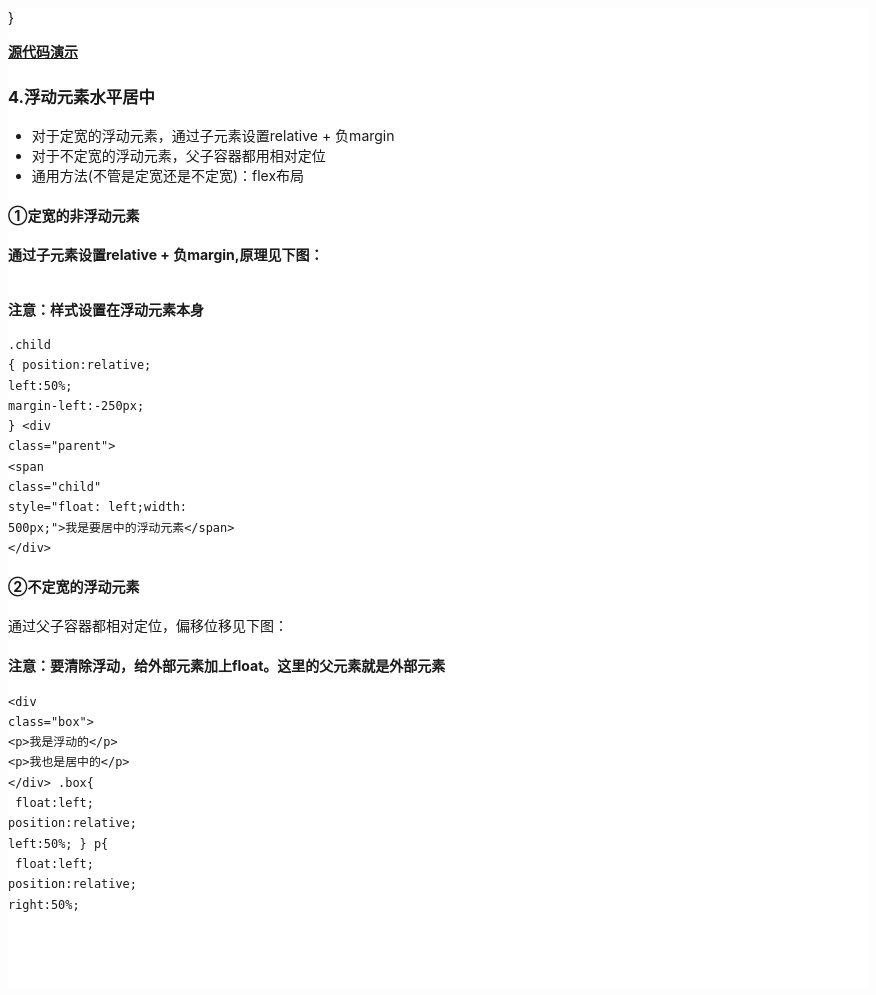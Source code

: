 }</code></pre><p><strong><a href="http://www.42du.cn/run/59" rel="nofollow noreferrer" target="_blank">&#x6E90;&#x4EE3;&#x7801;&#x6F14;&#x793A;</a></strong></p><h3 id="articleHeader5">4.&#x6D6E;&#x52A8;&#x5143;&#x7D20;&#x6C34;&#x5E73;&#x5C45;&#x4E2D;</h3><ul><li>&#x5BF9;&#x4E8E;&#x5B9A;&#x5BBD;&#x7684;&#x6D6E;&#x52A8;&#x5143;&#x7D20;&#xFF0C;&#x901A;&#x8FC7;&#x5B50;&#x5143;&#x7D20;&#x8BBE;&#x7F6E;relative + &#x8D1F;margin</li><li>&#x5BF9;&#x4E8E;&#x4E0D;&#x5B9A;&#x5BBD;&#x7684;&#x6D6E;&#x52A8;&#x5143;&#x7D20;&#xFF0C;&#x7236;&#x5B50;&#x5BB9;&#x5668;&#x90FD;&#x7528;&#x76F8;&#x5BF9;&#x5B9A;&#x4F4D;</li><li>&#x901A;&#x7528;&#x65B9;&#x6CD5;(&#x4E0D;&#x7BA1;&#x662F;&#x5B9A;&#x5BBD;&#x8FD8;&#x662F;&#x4E0D;&#x5B9A;&#x5BBD;)&#xFF1A;flex&#x5E03;&#x5C40;</li></ul><h4>&#x2460;&#x5B9A;&#x5BBD;&#x7684;&#x975E;&#x6D6E;&#x52A8;&#x5143;&#x7D20;</h4><p><strong>&#x901A;&#x8FC7;&#x5B50;&#x5143;&#x7D20;&#x8BBE;&#x7F6E;relative + &#x8D1F;margin,&#x539F;&#x7406;&#x89C1;&#x4E0B;&#x56FE;&#xFF1A;</strong></p><p><span class="img-wrap"><img data-src="/img/remote/1460000016675257?w=656&amp;h=372" src="https://static.alili.tech/img/remote/1460000016675257?w=656&amp;h=372" alt="" title="" style="cursor:pointer;display:inline"></span><br><strong>&#x6CE8;&#x610F;&#xFF1A;&#x6837;&#x5F0F;&#x8BBE;&#x7F6E;&#x5728;&#x6D6E;&#x52A8;&#x5143;&#x7D20;&#x672C;&#x8EAB;</strong></p><div class="widget-codetool" style="display:none"><div class="widget-codetool--inner"><span class="selectCode code-tool" data-toggle="tooltip" data-placement="top" title="" data-original-title="&#x5168;&#x9009;"></span> <span type="button" class="copyCode code-tool" data-toggle="tooltip" data-placement="top" data-clipboard-text=".child {
   position:relative;
   left:50%;
   margin-left:-250px;
}
&lt;div class=&quot;parent&quot;&gt;
  &lt;span class=&quot;child&quot; style=&quot;float: left;width: 500px;&quot;&gt;&#x6211;&#x662F;&#x8981;&#x5C45;&#x4E2D;&#x7684;&#x6D6E;&#x52A8;&#x5143;&#x7D20;&lt;/span&gt;
&lt;/div&gt;" title="" data-original-title="&#x590D;&#x5236;"></span> <span type="button" class="saveToNote code-tool" data-toggle="tooltip" data-placement="top" title="" data-original-title="&#x653E;&#x8FDB;&#x7B14;&#x8BB0;"></span></div></div><pre class="hljs stylus"><code><span class="hljs-selector-class">.child</span> {
   <span class="hljs-attribute">position</span>:relative;
   <span class="hljs-attribute">left</span>:<span class="hljs-number">50%</span>;
   <span class="hljs-attribute">margin-left</span>:-<span class="hljs-number">250px</span>;
}
&lt;<span class="hljs-selector-tag">div</span> class=<span class="hljs-string">&quot;parent&quot;</span>&gt;
  &lt;<span class="hljs-selector-tag">span</span> class=<span class="hljs-string">&quot;child&quot;</span> style=<span class="hljs-string">&quot;float: left;width: 500px;&quot;</span>&gt;&#x6211;&#x662F;&#x8981;&#x5C45;&#x4E2D;&#x7684;&#x6D6E;&#x52A8;&#x5143;&#x7D20;&lt;/span&gt;
&lt;/div&gt;</code></pre><h4>&#x2461;&#x4E0D;&#x5B9A;&#x5BBD;&#x7684;&#x6D6E;&#x52A8;&#x5143;&#x7D20;</h4><p>&#x901A;&#x8FC7;&#x7236;&#x5B50;&#x5BB9;&#x5668;&#x90FD;&#x76F8;&#x5BF9;&#x5B9A;&#x4F4D;&#xFF0C;&#x504F;&#x79FB;&#x4F4D;&#x79FB;&#x89C1;&#x4E0B;&#x56FE;&#xFF1A;<br><span class="img-wrap"><img data-src="/img/remote/1460000016675258?w=932&amp;h=245" src="https://static.alili.tech/img/remote/1460000016675258?w=932&amp;h=245" alt="" title="" style="cursor:pointer;display:inline"></span><br><strong>&#x6CE8;&#x610F;&#xFF1A;&#x8981;&#x6E05;&#x9664;&#x6D6E;&#x52A8;&#xFF0C;&#x7ED9;&#x5916;&#x90E8;&#x5143;&#x7D20;&#x52A0;&#x4E0A;float&#x3002;&#x8FD9;&#x91CC;&#x7684;&#x7236;&#x5143;&#x7D20;&#x5C31;&#x662F;&#x5916;&#x90E8;&#x5143;&#x7D20;</strong></p><div class="widget-codetool" style="display:none"><div class="widget-codetool--inner"><span class="selectCode code-tool" data-toggle="tooltip" data-placement="top" title="" data-original-title="&#x5168;&#x9009;"></span> <span type="button" class="copyCode code-tool" data-toggle="tooltip" data-placement="top" data-clipboard-text="&lt;div class=&quot;box&quot;&gt;
    &lt;p&gt;&#x6211;&#x662F;&#x6D6E;&#x52A8;&#x7684;&lt;/p&gt;
    &lt;p&gt;&#x6211;&#x4E5F;&#x662F;&#x5C45;&#x4E2D;&#x7684;&lt;/p&gt;
&lt;/div&gt;
.box{
    float:left;
    position:relative;
    left:50%;
}
p{
    float:left;
    position:relative;
    right:50%;
}" title="" data-original-title="&#x590D;&#x5236;"></span> <span type="button" class="saveToNote code-tool" data-toggle="tooltip" data-placement="top" title="" data-original-title="&#x653E;&#x8FDB;&#x7B14;&#x8BB0;"></span></div></div><pre class="hljs dts"><code><span class="hljs-params">&lt;div class=&quot;box&quot;&gt;</span>
    <span class="hljs-params">&lt;p&gt;</span>&#x6211;&#x662F;&#x6D6E;&#x52A8;&#x7684;<span class="hljs-params">&lt;/p&gt;</span>
    <span class="hljs-params">&lt;p&gt;</span>&#x6211;&#x4E5F;&#x662F;&#x5C45;&#x4E2D;&#x7684;<span class="hljs-params">&lt;/p&gt;</span>
<span class="hljs-params">&lt;/div&gt;</span>
.box{
<span class="hljs-symbol">    float:</span>left;
<span class="hljs-symbol">    position:</span>relative;
<span class="hljs-symbol">    left:</span><span class="hljs-number">50</span>%;
}
p{
<span class="hljs-symbol">    float:</span>left;
<span class="hljs-symbol">    position:</span>relative;
<span class="hljs-symbol">    right:</span><span class="hljs-number">50</span>%;
